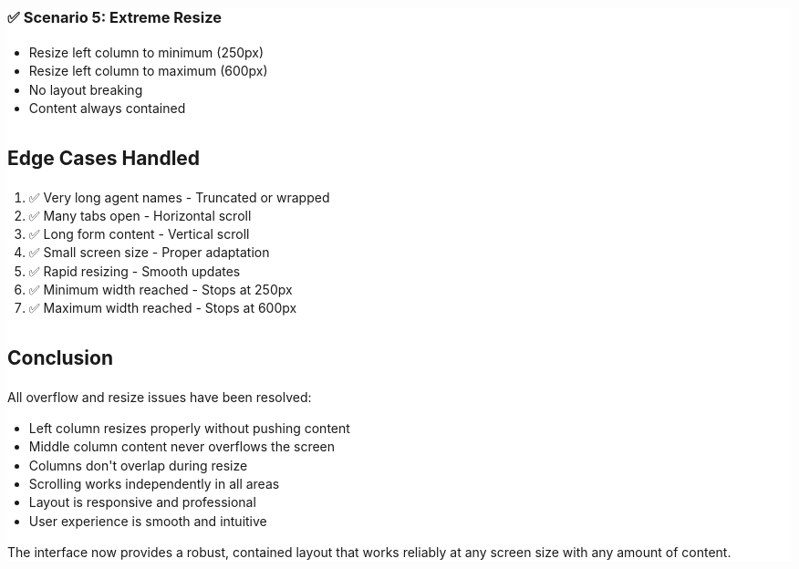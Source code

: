 ### ✅ Scenario 5: Extreme Resize
- Resize left column to minimum (250px)
- Resize left column to maximum (600px)
- No layout breaking
- Content always contained

## Edge Cases Handled

1. ✅ Very long agent names - Truncated or wrapped
2. ✅ Many tabs open - Horizontal scroll
3. ✅ Long form content - Vertical scroll
4. ✅ Small screen size - Proper adaptation
5. ✅ Rapid resizing - Smooth updates
6. ✅ Minimum width reached - Stops at 250px
7. ✅ Maximum width reached - Stops at 600px

## Conclusion

All overflow and resize issues have been resolved:
- Left column resizes properly without pushing content
- Middle column content never overflows the screen
- Columns don't overlap during resize
- Scrolling works independently in all areas
- Layout is responsive and professional
- User experience is smooth and intuitive

The interface now provides a robust, contained layout that works reliably at any screen size with any amount of content.
